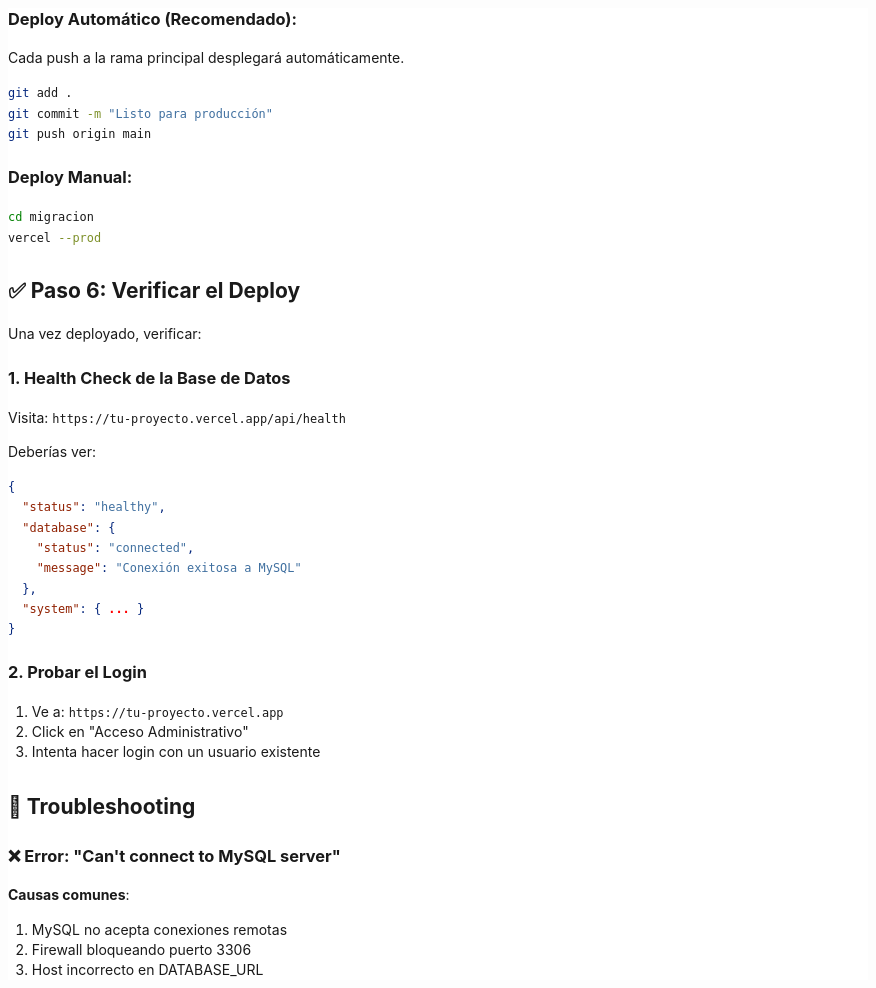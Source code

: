 ### Deploy Automático (Recomendado):

Cada push a la rama principal desplegará automáticamente.

```bash
git add .
git commit -m "Listo para producción"
git push origin main
```

### Deploy Manual:

```bash
cd migracion
vercel --prod
```

## ✅ Paso 6: Verificar el Deploy

Una vez deployado, verificar:

### 1. Health Check de la Base de Datos

Visita: `https://tu-proyecto.vercel.app/api/health`

Deberías ver:

```json
{
  "status": "healthy",
  "database": {
    "status": "connected",
    "message": "Conexión exitosa a MySQL"
  },
  "system": { ... }
}
```

### 2. Probar el Login

1. Ve a: `https://tu-proyecto.vercel.app`
2. Click en "Acceso Administrativo"
3. Intenta hacer login con un usuario existente

## 🔧 Troubleshooting

### ❌ Error: "Can't connect to MySQL server"

**Causas comunes**:

1. MySQL no acepta conexiones remotas
2. Firewall bloqueando puerto 3306
3. Host incorrecto en DATABASE_URL
